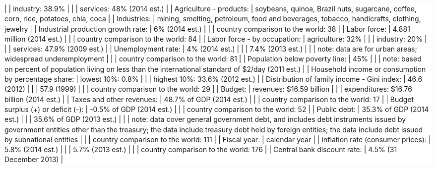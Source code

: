 | | industry: 38.9% |
| | services: 48% (2014 est.) |
| Agriculture - products: | soybeans, quinoa, Brazil nuts, sugarcane, coffee, corn, rice, potatoes, chia, coca |
| Industries: | mining, smelting, petroleum, food and beverages, tobacco, handicrafts, clothing, jewelry |
| Industrial production growth rate: | 6% (2014 est.) |
| | country comparison to the world:  38 |
| Labor force: | 4.881 million (2014 est.) |
| | country comparison to the world:  84 |
| Labor force - by occupation: | agriculture: 32% |
| | industry: 20% |
| | services: 47.9% (2009 est.) |
| Unemployment rate: | 4% (2014 est.) |
| | 7.4% (2013 est.) |
| | note: data are for urban areas; widespread underemployment |
| | country comparison to the world:  81 |
| Population below poverty line: | 45% |
| | note: based on percent of population living on less than the international standard of $2/day (2011 est.) |
| Household income or consumption by percentage share: | lowest 10%: 0.8% |
| | highest 10%: 33.6% (2012 est.) |
| Distribution of family income - Gini index: | 46.6 (2012) |
| | 57.9 (1999) |
| | country comparison to the world:  29 |
| Budget: | revenues: $16.59 billion |
| | expenditures: $16.76 billion (2014 est.) |
| Taxes and other revenues: | 48.7% of GDP (2014 est.) |
| | country comparison to the world:  17 |
| Budget surplus (+) or deficit (-): | -0.5% of GDP (2014 est.) |
| | country comparison to the world:  52 |
| Public debt: | 35.3% of GDP (2014 est.) |
| | 35.6% of GDP (2013 est.) |
| | note: data cover general government debt, and includes debt instruments issued by government entities other than the treasury; the data include treasury debt held by foreign entities; the data include debt issued by subnational entities |
| | country comparison to the world:  111 |
| Fiscal year: | calendar year |
| Inflation rate (consumer prices): | 5.8% (2014 est.) |
| | 5.7% (2013 est.) |
| | country comparison to the world:  176 |
| Central bank discount rate: | 4.5% (31 December 2013) |